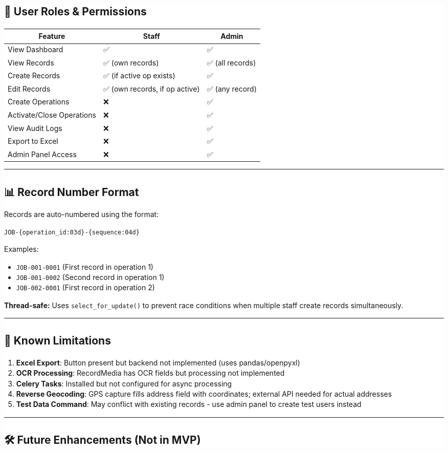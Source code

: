 ## 🔐 User Roles & Permissions

| Feature | Staff | Admin |
|---------|-------|-------|
| View Dashboard | ✅ | ✅ |
| View Records | ✅ (own records) | ✅ (all records) |
| Create Records | ✅ (if active op exists) | ✅ |
| Edit Records | ✅ (own records, if op active) | ✅ (any record) |
| Create Operations | ❌ | ✅ |
| Activate/Close Operations | ❌ | ✅ |
| View Audit Logs | ❌ | ✅ |
| Export to Excel | ❌ | ✅ |
| Admin Panel Access | ❌ | ✅ |

---

## 📊 Record Number Format

Records are auto-numbered using the format:
```
JOB-{operation_id:03d}-{sequence:04d}
```

Examples:
- `JOB-001-0001` (First record in operation 1)
- `JOB-001-0002` (Second record in operation 1)
- `JOB-002-0001` (First record in operation 2)

**Thread-safe:** Uses `select_for_update()` to prevent race conditions when multiple staff create records simultaneously.

---

## 🐛 Known Limitations

1. **Excel Export**: Button present but backend not implemented (uses pandas/openpyxl)
2. **OCR Processing**: RecordMedia has OCR fields but processing not implemented
3. **Celery Tasks**: Installed but not configured for async processing
4. **Reverse Geocoding**: GPS capture fills address field with coordinates; external API needed for actual addresses
5. **Test Data Command**: May conflict with existing records - use admin panel to create test users instead

---

## 🛠️ Future Enhancements (Not in MVP)
